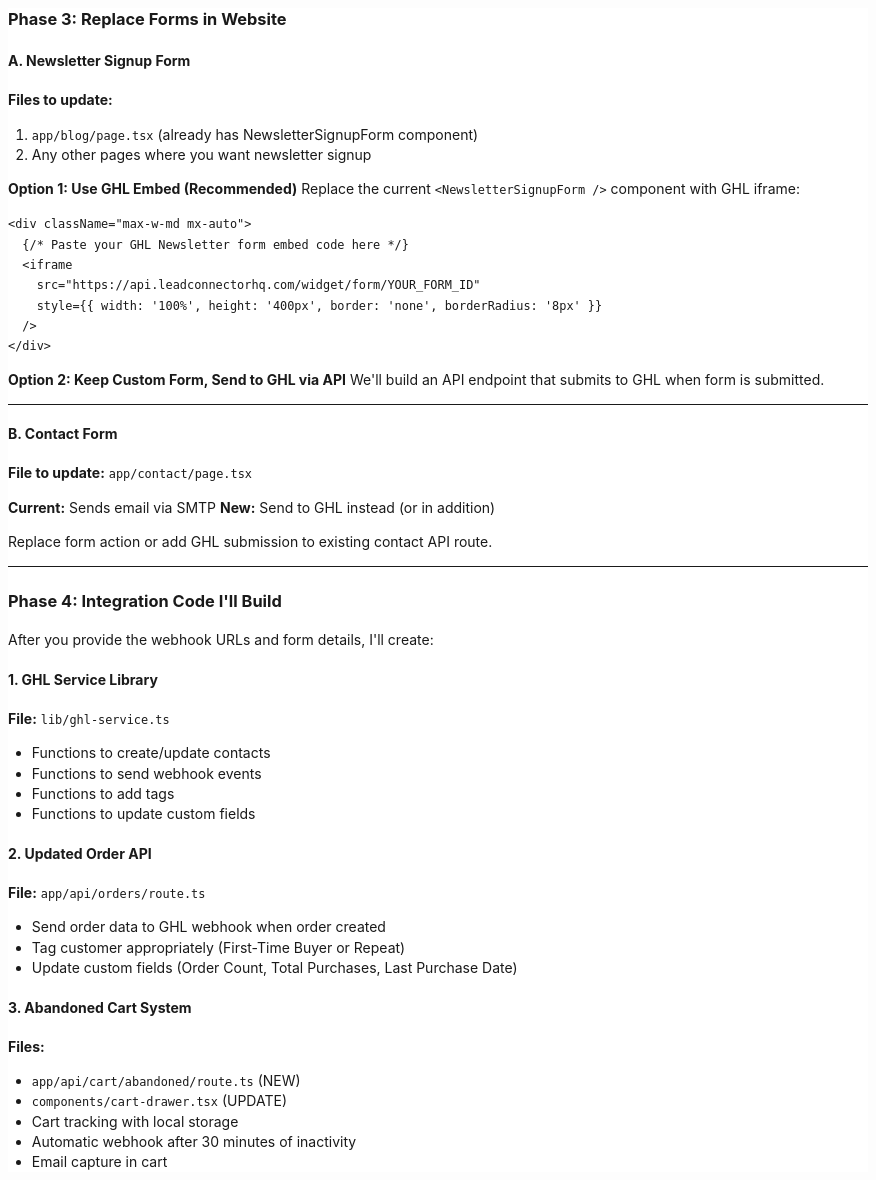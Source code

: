 
### Phase 3: Replace Forms in Website

#### A. Newsletter Signup Form

**Files to update:**
1. `app/blog/page.tsx` (already has NewsletterSignupForm component)
2. Any other pages where you want newsletter signup

**Option 1: Use GHL Embed (Recommended)**
Replace the current `<NewsletterSignupForm />` component with GHL iframe:

```tsx
<div className="max-w-md mx-auto">
  {/* Paste your GHL Newsletter form embed code here */}
  <iframe
    src="https://api.leadconnectorhq.com/widget/form/YOUR_FORM_ID"
    style={{ width: '100%', height: '400px', border: 'none', borderRadius: '8px' }}
  />
</div>
```

**Option 2: Keep Custom Form, Send to GHL via API**
We'll build an API endpoint that submits to GHL when form is submitted.

---

#### B. Contact Form

**File to update:** `app/contact/page.tsx`

**Current:** Sends email via SMTP
**New:** Send to GHL instead (or in addition)

Replace form action or add GHL submission to existing contact API route.

---

### Phase 4: Integration Code I'll Build

After you provide the webhook URLs and form details, I'll create:

#### 1. GHL Service Library
**File:** `lib/ghl-service.ts`
- Functions to create/update contacts
- Functions to send webhook events
- Functions to add tags
- Functions to update custom fields

#### 2. Updated Order API
**File:** `app/api/orders/route.ts`
- Send order data to GHL webhook when order created
- Tag customer appropriately (First-Time Buyer or Repeat)
- Update custom fields (Order Count, Total Purchases, Last Purchase Date)

#### 3. Abandoned Cart System
**Files:**
- `app/api/cart/abandoned/route.ts` (NEW)
- `components/cart-drawer.tsx` (UPDATE)
- Cart tracking with local storage
- Automatic webhook after 30 minutes of inactivity
- Email capture in cart
